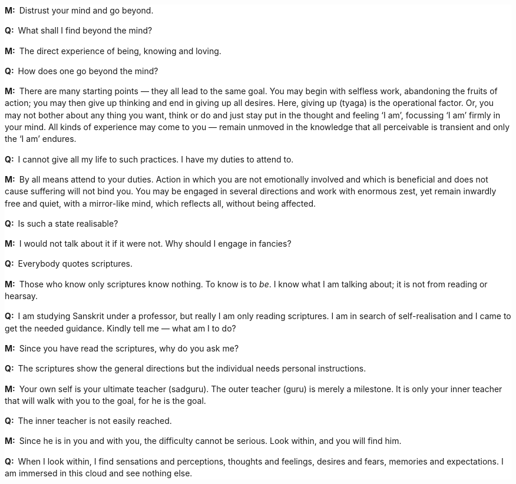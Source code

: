 **M:**&ensp;Distrust your mind and go beyond.

**Q:**&ensp;What shall I find beyond the mind?

**M:**&ensp;The direct experience of being, knowing and loving.

**Q:**&ensp;How does one go beyond the mind?

**M:**&ensp;There are many starting points — they all lead to the same goal. You may begin with selfless work, abandoning the fruits of action; you may then give up thinking and end in giving up all desires. Here, giving up (<span data-tippy-content="Renunciation. <em>Tyaga</em> is the renunciation of the fruits of all works: that is, the <em>tyagi</em> should perform <em>karma</em> with detachment and with no desire for results.">tyaga</span>) is the operational factor. Or, you may not bother about any thing you want, think or do and just stay put in the thought and feeling ‘I am’, focussing ‘I am’ firmly in your mind. All kinds of experience may come to you — remain unmoved in the knowledge that all perceivable is transient and only the ‘I am’ endures.

**Q:**&ensp;I cannot give all my life to such practices. I have my duties to attend to.

**M:**&ensp;By all means attend to your duties. Action in which you are not 
emotionally involved and which is beneficial and does not cause suffering will 
not bind you. You may be engaged in several directions and work with enormous 
zest, yet remain inwardly free and quiet, with a mirror-like mind, which 
reflects all, without being affected.

**Q:**&ensp;Is such a state realisable?

**M:**&ensp;I would not talk about it if it were not. Why should I engage in 
fancies?

**Q:**&ensp;Everybody quotes scriptures.

**M:**&ensp;Those who know only scriptures know nothing. To know is to *be*. I 
know what I am talking about; it is not from reading or hearsay.

**Q:**&ensp;I am studying Sanskrit under a professor, but really I am only 
reading scriptures. I am in search of self-realisation and I came to get the 
needed guidance. Kindly tell me — what am I to do?

**M:**&ensp;Since you have read the scriptures, why do you ask me?

**Q:**&ensp;The scriptures show the general directions but the individual 
needs personal instructions.

**M:**&ensp;Your own self is your ultimate teacher (<span 
data-tippy-content="The true spiritual teacher.">sadguru</span>). The outer 
teacher (<span data-tippy-content="Spiritual teacher, preceptor.">guru</span>) 
is merely a milestone. It is only your inner teacher that will walk with you 
to the goal, for he is the goal.

**Q:**&ensp;The inner teacher is not easily reached.

**M:**&ensp;Since he is in you and with you, the difficulty cannot be serious. 
Look within, and you will find him.

**Q:**&ensp;When I look within, I find sensations and perceptions, thoughts 
and feelings, desires and fears, memories and expectations. I am immersed in 
this cloud and see nothing else.
